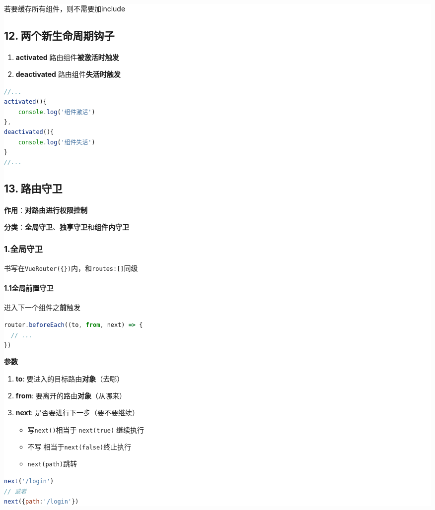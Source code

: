 若要缓存所有组件，则不需要加include



## 12. 两个新生命周期钩子

1. **activated** 路由组件**被激活时触发**

1. **deactivated** 路由组件**失活时触发**

```js
//...
activated(){
	console.log('组件激活')
},
deactivated(){
	console.log('组件失活')
}
//...
```



## 13. 路由守卫

**作用**：**对路由进行权限控制**

**分类**：**全局守卫**、**独享守卫**和**组件内守卫**

### 1.全局守卫

书写在`VueRouter({})`内，和`routes:[]`同级

#### 1.1全局前置守卫

进入下一个组件之**前**触发

```js
router.beforeEach((to, from, next) => {
  // ...
})
```

**参数**

1. **to**: 要进入的目标路由**对象**（去哪）

1. **from**: 要离开的路由**对象**（从哪来）

1. **next**: 是否要进行下一步（要不要继续）
   - 写`next()`相当于 `next(true)` 继续执行

   - 不写 相当于`next(false)`终止执行

   - `next(path)`跳转

```js
next('/login')
// 或者
next({path:'/login'})
```
